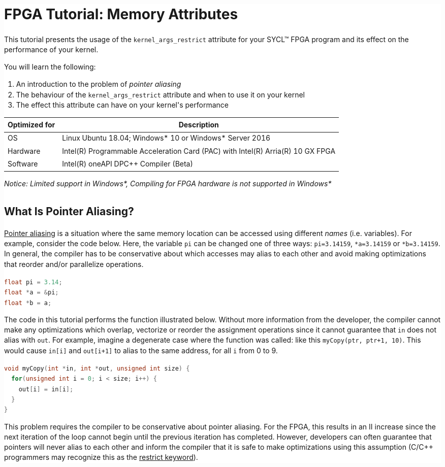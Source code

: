 # FPGA Tutorial: Memory Attributes
This tutorial presents the usage of the `kernel_args_restrict` attribute for
your SYCL™ FPGA program and its effect on the performance of your kernel.

You will learn the following:
1. An introduction to the problem of *pointer aliasing*
2. The behaviour of the `kernel_args_restrict` attribute and when to use it on your kernel
3. The effect this attribute can have on your kernel's performance 

| Optimized for   | Description
---               |---
| OS              | Linux Ubuntu 18.04; Windows* 10 or Windows* Server 2016
| Hardware        | Intel(R) Programmable Acceleration Card (PAC) with Intel(R) Arria(R) 10 GX FPGA
| Software        | Intel(R) oneAPI DPC++ Compiler (Beta) 

_Notice: Limited support in Windows*, Compiling for FPGA hardware is not supported in Windows*_

## What Is Pointer Aliasing?
[Pointer aliasing](https://en.wikipedia.org/wiki/Pointer_aliasing) is a situation where the same memory location can be accessed using different *names* (i.e. variables). For example, consider the code below. Here, the variable `pi` can be changed one of three ways: `pi=3.14159`, `*a=3.14159` or `*b=3.14159`. In general, the compiler has to be conservative about which accesses may alias to each other and avoid making optimizations that reorder and/or parallelize operations.

```c++
float pi = 3.14;
float *a = &pi;
float *b = a;
```

The code in this tutorial performs the function illustrated below. Without more information from the developer, the compiler cannot make any optimizations which overlap, vectorize or reorder the assignment operations since it cannot guarantee that `in` does not alias with `out`. For example, imagine a degenerate case where the function was called: like this `myCopy(ptr, ptr+1, 10)`. This would cause `in[i]` and `out[i+1]` to alias to the same address, for all `i` from 0 to 9.

```c++
void myCopy(int *in, int *out, unsigned int size) {
  for(unsigned int i = 0; i < size; i++) {
    out[i] = in[i];
  }
}
```

This problem requires the compiler to be conservative about pointer aliasing. For the FPGA, this results in an II increase since the next iteration of the loop cannot begin until the previous iteration has completed. However, developers can often guarantee that pointers will never alias to each other and inform the compiler that it is safe to make optimizations using this assumption (C/C++ programmers may recognize this as the [restrict keyword](https://en.wikipedia.org/wiki/Restrict)).
